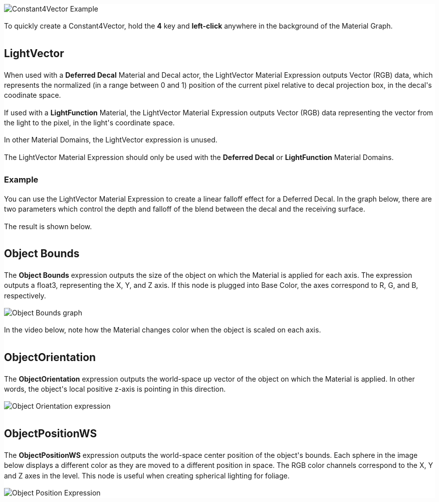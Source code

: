 ![Constant4Vector Example](https://d1iv7db44yhgxn.cloudfront.net/documentation/images/80138764-eff2-4c09-91d0-699723a90df6/constant-4-example.png)

To quickly create a Constant4Vector, hold the **4** key and **left-click** anywhere in the background of the Material Graph.

## LightVector

When used with a **Deferred Decal** Material and Decal actor, the LightVector Material Expression outputs Vector (RGB) data, which represents the normalized (in a range between 0 and 1) position of the current pixel relative to decal projection box, in the decal's coodinate space.

If used with a **LightFunction** Material, the LightVector Material Expression outputs Vector (RGB) data representing the vector from the light to the pixel, in the light's coordinate space.

In other Material Domains, the LightVector expression is unused.

The LightVector Material Expression should only be used with the **Deferred Decal** or **LightFunction** Material Domains.

### Example

You can use the LightVector Material Expression to create a linear falloff effect for a Deferred Decal. In the graph below, there are two parameters which control the depth and falloff of the blend between the decal and the receiving surface.

The result is shown below.

## Object Bounds

The **Object Bounds** expression outputs the size of the object on which the Material is applied for each axis. The expression outputs a float3, representing the X, Y, and Z axis. If this node is plugged into Base Color, the axes correspond to R, G, and B, respectively.

![Object Bounds graph](https://d1iv7db44yhgxn.cloudfront.net/documentation/images/866c9160-9304-46ba-97a9-fc3618b65ce2/object-bounds-graph.png)

In the video below, note how the Material changes color when the object is scaled on each axis.

## ObjectOrientation

The **ObjectOrientation** expression outputs the world-space up vector of the object on which the Material is applied. In other words, the object's local positive z-axis is pointing in this direction.

![Object Orientation expression](https://d1iv7db44yhgxn.cloudfront.net/documentation/images/20beb353-b166-46c5-8f6a-dd793edd3d3f/object-orientation.png)

## ObjectPositionWS

The **ObjectPositionWS** expression outputs the world-space center position of the object's bounds. Each sphere in the image below displays a different color as they are moved to a different position in space. The RGB color channels correspond to the X, Y and Z axes in the level. This node is useful when creating spherical lighting for foliage.

![Object Position Expression](https://d1iv7db44yhgxn.cloudfront.net/documentation/images/6b1589a5-ae06-4f6a-b63c-1dc00fc753dd/object-position-ws.png)
